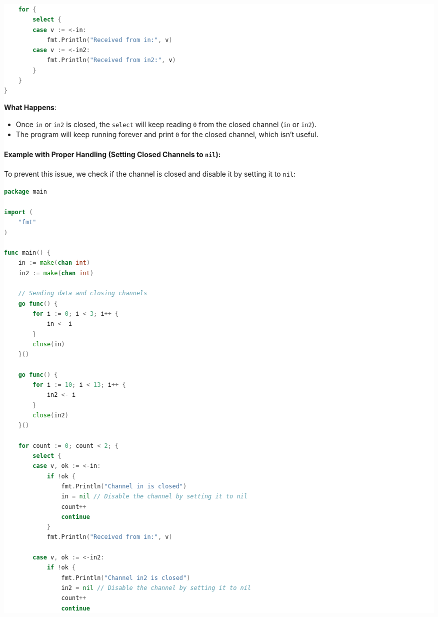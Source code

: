 ```go
	for {
		select {
		case v := <-in:
			fmt.Println("Received from in:", v)
		case v := <-in2:
			fmt.Println("Received from in2:", v)
		}
	}
}
```

**What Happens**:

- Once `in` or `in2` is closed, the `select` will keep reading `0` from the closed channel (`in` or `in2`).
- The program will keep running forever and print `0` for the closed channel, which isn’t useful.

#### Example with Proper Handling (Setting Closed Channels to `nil`):

To prevent this issue, we check if the channel is closed and disable it by setting it to `nil`:

```go
package main

import (
	"fmt"
)

func main() {
	in := make(chan int)
	in2 := make(chan int)

	// Sending data and closing channels
	go func() {
		for i := 0; i < 3; i++ {
			in <- i
		}
		close(in)
	}()

	go func() {
		for i := 10; i < 13; i++ {
			in2 <- i
		}
		close(in2)
	}()

	for count := 0; count < 2; {
		select {
		case v, ok := <-in:
			if !ok {
				fmt.Println("Channel in is closed")
				in = nil // Disable the channel by setting it to nil
				count++
				continue
			}
			fmt.Println("Received from in:", v)

		case v, ok := <-in2:
			if !ok {
				fmt.Println("Channel in2 is closed")
				in2 = nil // Disable the channel by setting it to nil
				count++
				continue
```